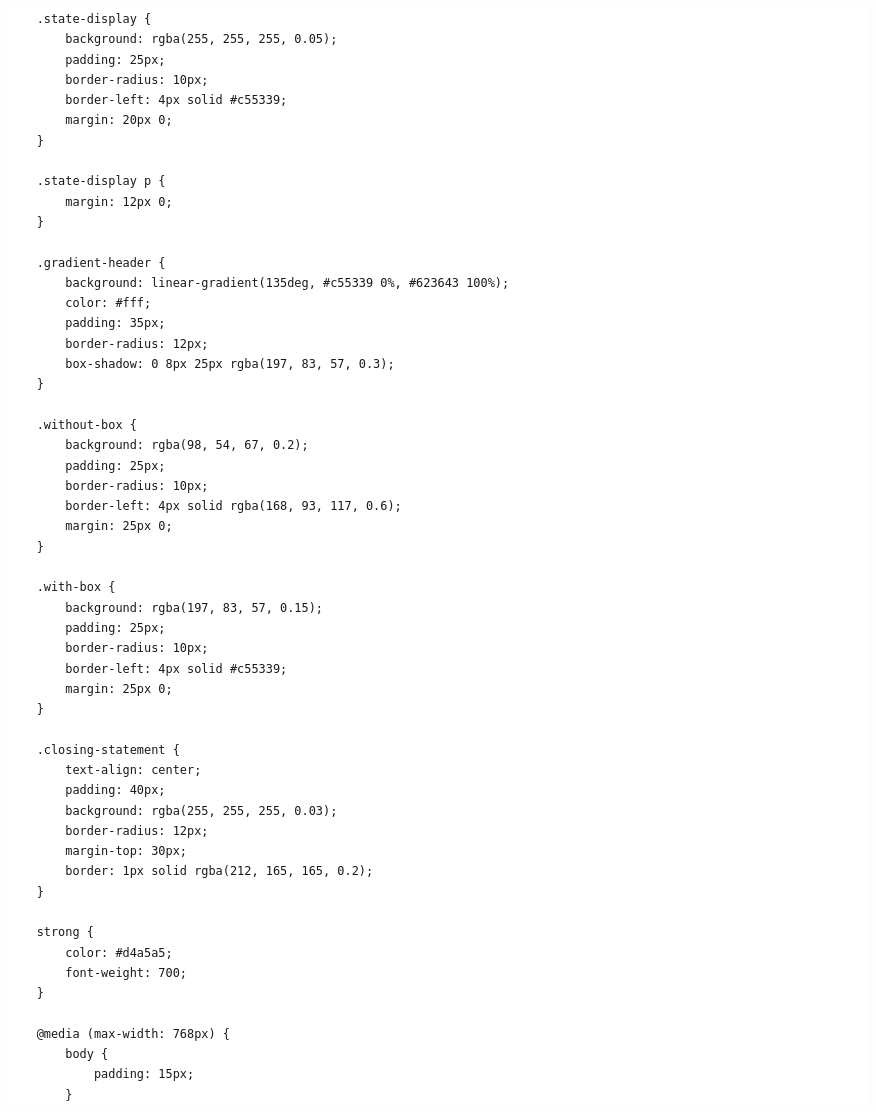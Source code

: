         .state-display {
            background: rgba(255, 255, 255, 0.05);
            padding: 25px;
            border-radius: 10px;
            border-left: 4px solid #c55339;
            margin: 20px 0;
        }
        
        .state-display p {
            margin: 12px 0;
        }
        
        .gradient-header {
            background: linear-gradient(135deg, #c55339 0%, #623643 100%);
            color: #fff;
            padding: 35px;
            border-radius: 12px;
            box-shadow: 0 8px 25px rgba(197, 83, 57, 0.3);
        }
        
        .without-box {
            background: rgba(98, 54, 67, 0.2);
            padding: 25px;
            border-radius: 10px;
            border-left: 4px solid rgba(168, 93, 117, 0.6);
            margin: 25px 0;
        }
        
        .with-box {
            background: rgba(197, 83, 57, 0.15);
            padding: 25px;
            border-radius: 10px;
            border-left: 4px solid #c55339;
            margin: 25px 0;
        }
        
        .closing-statement {
            text-align: center;
            padding: 40px;
            background: rgba(255, 255, 255, 0.03);
            border-radius: 12px;
            margin-top: 30px;
            border: 1px solid rgba(212, 165, 165, 0.2);
        }
        
        strong {
            color: #d4a5a5;
            font-weight: 700;
        }
        
        @media (max-width: 768px) {
            body {
                padding: 15px;
            }
            